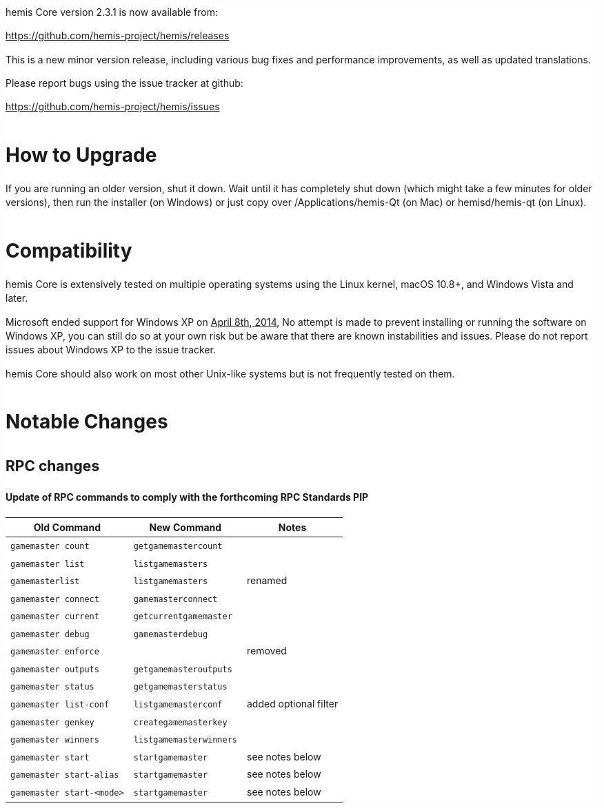 hemis Core version 2.3.1 is now available from:

  <https://github.com/hemis-project/hemis/releases>

This is a new minor version release, including various bug fixes and
performance improvements, as well as updated translations.

Please report bugs using the issue tracker at github:

  <https://github.com/hemis-project/hemis/issues>

How to Upgrade
==============

If you are running an older version, shut it down. Wait until it has completely shut down (which might take a few minutes for older versions), then run the installer (on Windows) or just copy over /Applications/hemis-Qt (on Mac) or hemisd/hemis-qt (on Linux).

Compatibility
==============

hemis Core is extensively tested on multiple operating systems using
the Linux kernel, macOS 10.8+, and Windows Vista and later.

Microsoft ended support for Windows XP on [April 8th, 2014](https://www.microsoft.com/en-us/WindowsForBusiness/end-of-xp-support),
No attempt is made to prevent installing or running the software on Windows XP, you
can still do so at your own risk but be aware that there are known instabilities and issues.
Please do not report issues about Windows XP to the issue tracker.

hemis Core should also work on most other Unix-like systems but is not
frequently tested on them.

Notable Changes
===============

RPC changes
--------------

#### Update of RPC commands to comply with the forthcoming RPC Standards PIP ####

| Old Command | New Command | Notes |
| --- | --- | --- |
| `gamemaster count` | `getgamemastercount` | |
| `gamemaster list` | `listgamemasters` | |
| `gamemasterlist` | `listgamemasters` | renamed |
| `gamemaster connect` | `gamemasterconnect` | |
| `gamemaster current` | `getcurrentgamemaster` | |
| `gamemaster debug` | `gamemasterdebug` | |
| `gamemaster enforce` |  | removed |
| `gamemaster outputs` | `getgamemasteroutputs` | |
| `gamemaster status` | `getgamemasterstatus` | |
| `gamemaster list-conf` | `listgamemasterconf` | added optional filter |
| `gamemaster genkey` | `creategamemasterkey` | |
| `gamemaster winners` | `listgamemasterwinners` | |
| `gamemaster start` | `startgamemaster` | see notes below |
| `gamemaster start-alias` | `startgamemaster` | see notes below |
| `gamemaster start-<mode>` | `startgamemaster` | see notes below |